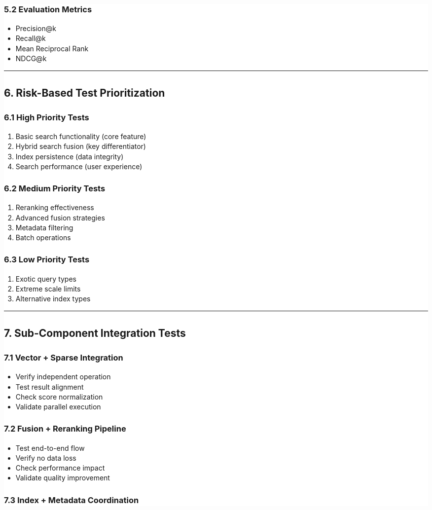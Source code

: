 ### 5.2 Evaluation Metrics

- Precision@k
- Recall@k
- Mean Reciprocal Rank
- NDCG@k

---

## 6. Risk-Based Test Prioritization

### 6.1 High Priority Tests

1. Basic search functionality (core feature)
2. Hybrid search fusion (key differentiator)
3. Index persistence (data integrity)
4. Search performance (user experience)

### 6.2 Medium Priority Tests

1. Reranking effectiveness
2. Advanced fusion strategies
3. Metadata filtering
4. Batch operations

### 6.3 Low Priority Tests

1. Exotic query types
2. Extreme scale limits
3. Alternative index types

---

## 7. Sub-Component Integration Tests

### 7.1 Vector + Sparse Integration

- Verify independent operation
- Test result alignment
- Check score normalization
- Validate parallel execution

### 7.2 Fusion + Reranking Pipeline

- Test end-to-end flow
- Verify no data loss
- Check performance impact
- Validate quality improvement

### 7.3 Index + Metadata Coordination
